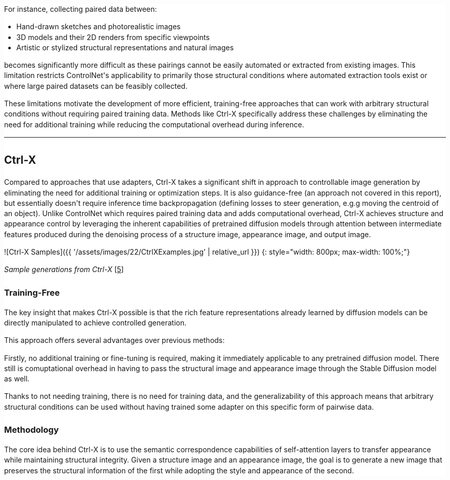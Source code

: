 For instance, collecting paired data between:
- Hand-drawn sketches and photorealistic images
- 3D models and their 2D renders from specific viewpoints
- Artistic or stylized structural representations and natural images

becomes significantly more difficult as these pairings cannot be easily automated or extracted from existing images. This limitation restricts ControlNet's applicability to primarily those structural conditions where automated extraction tools exist or where large paired datasets can be feasibly collected.

These limitations motivate the development of more efficient, training-free approaches that can work with arbitrary structural conditions without requiring paired training data. Methods like Ctrl-X specifically address these challenges by eliminating the need for additional training while reducing the computational overhead during inference.

---

## Ctrl-X

Compared to approaches that use adapters, Ctrl-X takes a significant shift in approach to controllable image generation by eliminating the need for additional training or optimization steps. It is also guidance-free (an approach not covered in this report), but essentially doesn't require inference time backpropagation (defining losses to steer generation, e.g.g moving the centroid of an object). Unlike ControlNet which requires paired training data and adds computational overhead, Ctrl-X achieves structure and appearance control by leveraging the inherent capabilities of pretrained diffusion models through attention between intermediate features produced during the denoising process of a structure image, appearance image, and output image.

![Ctrl-X Samples]({{ '/assets/images/22/CtrlXExamples.jpg' | relative_url }})
{: style="width: 800px; max-width: 100%;"}

*Sample generations from Ctrl-X* [<a href="#references">5</a>]

### Training-Free

The key insight that makes Ctrl-X possible is that the rich feature representations already learned by diffusion models can be directly manipulated to achieve controlled generation. 

This approach offers several advantages over previous methods:

Firstly, no additional training or fine-tuning is required, making it immediately applicable to any pretrained diffusion model. There still is comuptational overhead in having to pass the structural image and appearance image through the Stable Diffusion model as well.

Thanks to not needing training, there is no need for training data, and the generalizability of this approach means that arbitrary structural conditions can be used without having trained some adapter on this specific form of pairwise data.

### Methodology

The core idea behind Ctrl-X is to use the semantic correspondence capabilities of self-attention layers to transfer appearance while maintaining structural integrity. Given a structure image and an appearance image, the goal is to generate a new image that preserves the structural information of the first while adopting the style and appearance of the second.
